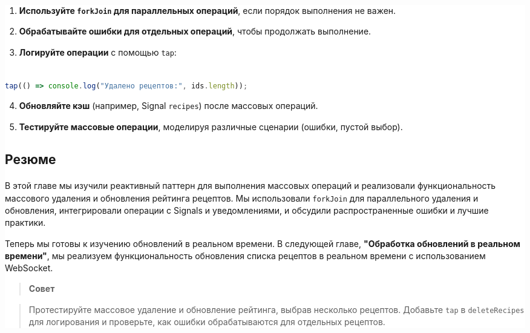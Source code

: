   

1. **Используйте `forkJoin` для параллельных операций**, если порядок выполнения не важен.

2. **Обрабатывайте ошибки для отдельных операций**, чтобы продолжать выполнение.

3. **Логируйте операции** с помощью `tap`:

  

```typescript

tap(() => console.log("Удалено рецептов:", ids.length));

```

  

4. **Обновляйте кэш** (например, Signal `recipes`) после массовых операций.

5. **Тестируйте массовые операции**, моделируя различные сценарии (ошибки, пустой выбор).

  

## Резюме

  

В этой главе мы изучили реактивный паттерн для выполнения массовых операций и реализовали функциональность массового удаления и обновления рейтинга рецептов. Мы использовали `forkJoin` для параллельного удаления и обновления, интегрировали операции с Signals и уведомлениями, и обсудили распространенные ошибки и лучшие практики.

  

Теперь мы готовы к изучению обновлений в реальном времени. В следующей главе, **"Обработка обновлений в реальном времени"**, мы реализуем функциональность обновления списка рецептов в реальном времени с использованием WebSocket.

  

> **Совет**  

> Протестируйте массовое удаление и обновление рейтинга, выбрав несколько рецептов. Добавьте `tap` в `deleteRecipes` для логирования и проверьте, как ошибки обрабатываются для отдельных рецептов.